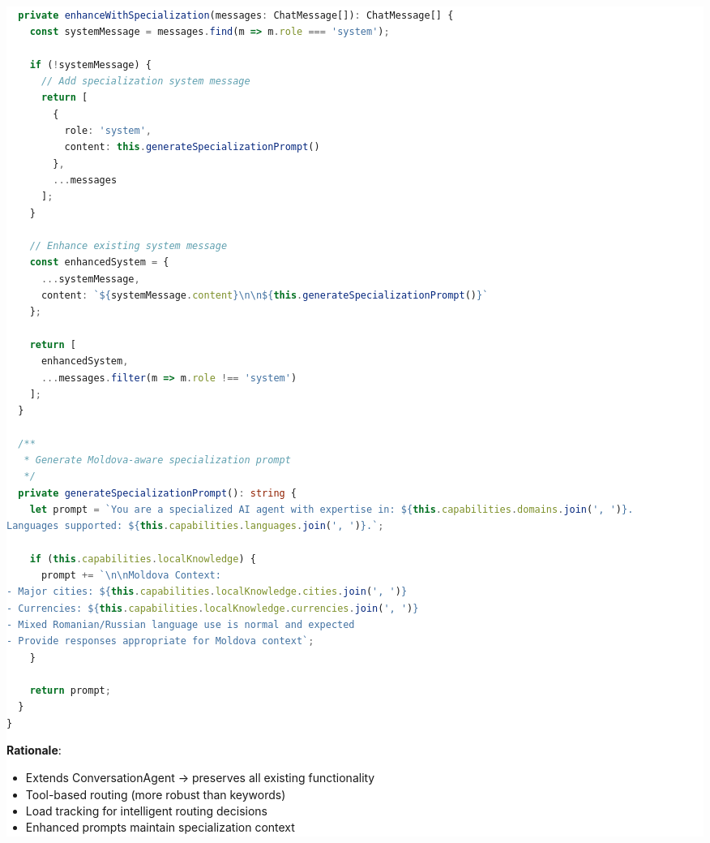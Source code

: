 ```typescript
  private enhanceWithSpecialization(messages: ChatMessage[]): ChatMessage[] {
    const systemMessage = messages.find(m => m.role === 'system');
    
    if (!systemMessage) {
      // Add specialization system message
      return [
        {
          role: 'system',
          content: this.generateSpecializationPrompt()
        },
        ...messages
      ];
    }
    
    // Enhance existing system message
    const enhancedSystem = {
      ...systemMessage,
      content: `${systemMessage.content}\n\n${this.generateSpecializationPrompt()}`
    };
    
    return [
      enhancedSystem,
      ...messages.filter(m => m.role !== 'system')
    ];
  }
  
  /**
   * Generate Moldova-aware specialization prompt
   */
  private generateSpecializationPrompt(): string {
    let prompt = `You are a specialized AI agent with expertise in: ${this.capabilities.domains.join(', ')}.
Languages supported: ${this.capabilities.languages.join(', ')}.`;
    
    if (this.capabilities.localKnowledge) {
      prompt += `\n\nMoldova Context:
- Major cities: ${this.capabilities.localKnowledge.cities.join(', ')}
- Currencies: ${this.capabilities.localKnowledge.currencies.join(', ')}
- Mixed Romanian/Russian language use is normal and expected
- Provide responses appropriate for Moldova context`;
    }
    
    return prompt;
  }
}
```

**Rationale**: 
- Extends ConversationAgent → preserves all existing functionality
- Tool-based routing (more robust than keywords)
- Load tracking for intelligent routing decisions
- Enhanced prompts maintain specialization context
